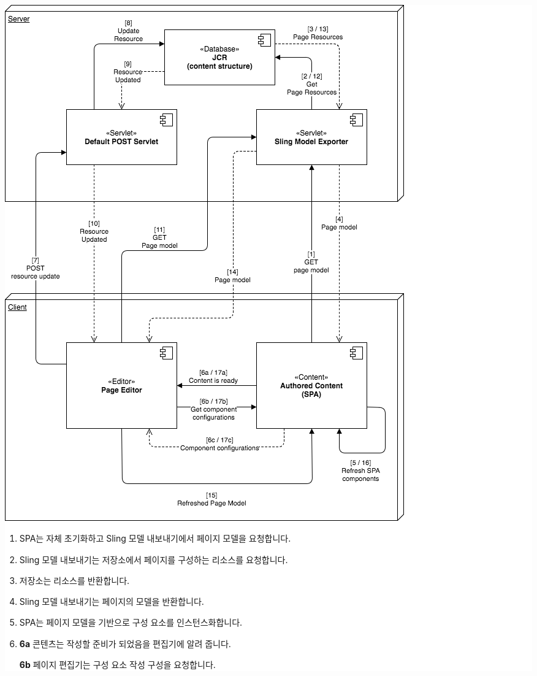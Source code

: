 ![page_editor_spa_authoringmediator-2](assets/page_editor_spa_authoringmediator-2.png)

1. SPA는 자체 초기화하고 Sling 모델 내보내기에서 페이지 모델을 요청합니다.
1. Sling 모델 내보내기는 저장소에서 페이지를 구성하는 리소스를 요청합니다.
1. 저장소는 리소스를 반환합니다.
1. Sling 모델 내보내기는 페이지의 모델을 반환합니다.
1. SPA는 페이지 모델을 기반으로 구성 요소를 인스턴스화합니다.
1. **6a** 콘텐츠는 작성할 준비가 되었음을 편집기에 알려 줍니다.

   **6b** 페이지 편집기는 구성 요소 작성 구성을 요청합니다.
